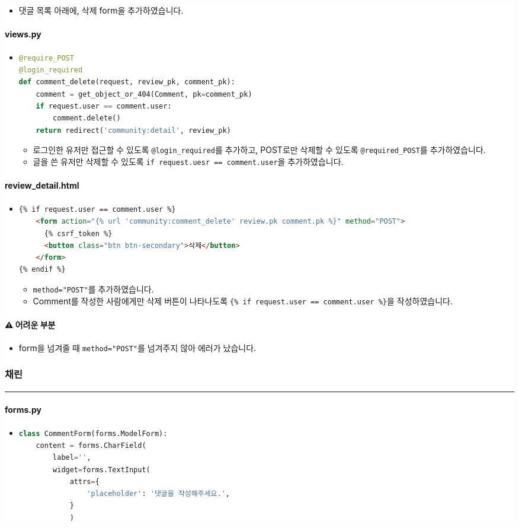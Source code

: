 
  - 댓글 목록 아래에, 삭제 form을 추가하였습니다.



#### views.py

- ```python
  @require_POST
  @login_required
  def comment_delete(request, review_pk, comment_pk):
      comment = get_object_or_404(Comment, pk=comment_pk)
      if request.user == comment.user:
          comment.delete()
      return redirect('community:detail', review_pk)
  ```

  - 로그인한 유저만 접근할 수 있도록 `@login_required`를 추가하고, POST로만 삭제할 수 있도록  `@required_POST`를 추가하였습니다.
  - 글을 쓴 유저만 삭제할 수 있도록 `if request.uesr == comment.user`을 추가하였습니다.



#### review_detail.html

- ```html
  {% if request.user == comment.user %}
      <form action="{% url 'community:comment_delete' review.pk comment.pk %}" method="POST">
        {% csrf_token %}
        <button class="btn btn-secondary">삭제</button>
      </form>
  {% endif %}
  ```

  - `method="POST"`를 추가하였습니다.
  - Comment를 작성한 사람에게만 삭제 버튼이 나타나도록 `{% if request.user == comment.user %}`을 작성하였습니다.



#### ⚠️ 어려운 부분

- form을 넘겨줄 때 `method="POST"`를 넘겨주지 않아 에러가 났습니다.



### 채린

---

#### forms.py

- ```python
  class CommentForm(forms.ModelForm):
      content = forms.CharField(
          label='',
          widget=forms.TextInput(
              attrs={
                  'placeholder': '댓글을 작성해주세요.',
              }
              )
